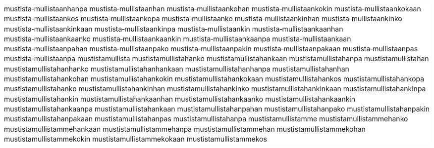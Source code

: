mustista‑mullistaanhanpa
mustista‑mullistaanhan
mustista‑mullistaankohan
mustista‑mullistaankokin
mustista‑mullistaankokaan
mustista‑mullistaankos
mustista‑mullistaankopa
mustista‑mullistaanko
mustista‑mullistaankinhan
mustista‑mullistaankinko
mustista‑mullistaankinkaan
mustista‑mullistaankinpa
mustista‑mullistaankin
mustista‑mullistaankaanhan
mustista‑mullistaankaanko
mustista‑mullistaankaankin
mustista‑mullistaankaanpa
mustista‑mullistaankaan
mustista‑mullistaanpahan
mustista‑mullistaanpako
mustista‑mullistaanpakin
mustista‑mullistaanpakaan
mustista‑mullistaanpas
mustista‑mullistaanpa
mustistamullista
mustistamullistahanko
mustistamullistahankaan
mustistamullistahanpa
mustistamullistahan
mustistamullistahanhanko
mustistamullistahanhankaan
mustistamullistahanhanpa
mustistamullistahanhan
mustistamullistahankohan
mustistamullistahankokin
mustistamullistahankokaan
mustistamullistahankos
mustistamullistahankopa
mustistamullistahanko
mustistamullistahankinhan
mustistamullistahankinko
mustistamullistahankinkaan
mustistamullistahankinpa
mustistamullistahankin
mustistamullistahankaanhan
mustistamullistahankaanko
mustistamullistahankaankin
mustistamullistahankaanpa
mustistamullistahankaan
mustistamullistahanpahan
mustistamullistahanpako
mustistamullistahanpakin
mustistamullistahanpakaan
mustistamullistahanpas
mustistamullistahanpa
mustistamullistamme
mustistamullistammehanko
mustistamullistammehankaan
mustistamullistammehanpa
mustistamullistammehan
mustistamullistammekohan
mustistamullistammekokin
mustistamullistammekokaan
mustistamullistammekos